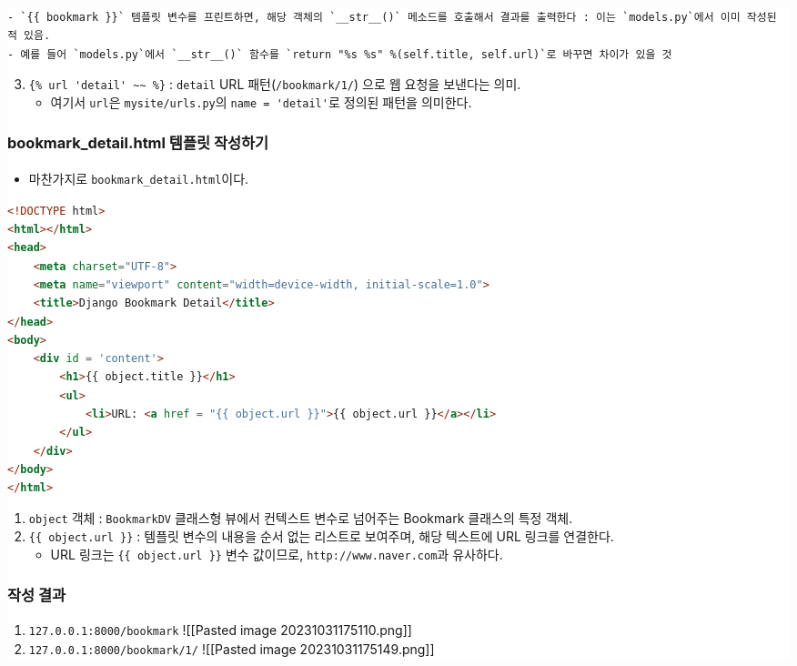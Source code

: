 	- `{{ bookmark }}` 템플릿 변수를 프린트하면, 해당 객체의 `__str__()` 메소드를 호출해서 결과를 출력한다 : 이는 `models.py`에서 이미 작성된 적 있음.
	- 예를 들어 `models.py`에서 `__str__()` 함수를 `return "%s %s" %(self.title, self.url)`로 바꾸면 차이가 있을 것
3. `{% url 'detail' ~~ %}` : `detail` URL 패턴(`/bookmark/1/`) 으로 웹 요청을 보낸다는 의미.
	- 여기서 `url`은 `mysite/urls.py`의 `name = 'detail'`로 정의된 패턴을 의미한다.

### bookmark_detail.html 템플릿 작성하기
- 마찬가지로 `bookmark_detail.html`이다. 
```html
<!DOCTYPE html>
<html></html>
<head>
    <meta charset="UTF-8">
    <meta name="viewport" content="width=device-width, initial-scale=1.0">
    <title>Django Bookmark Detail</title>
</head>
<body>
    <div id = 'content'>
        <h1>{{ object.title }}</h1>
        <ul>
            <li>URL: <a href = "{{ object.url }}">{{ object.url }}</a></li>
        </ul>
    </div>
</body>
</html>
```
1. `object` 객체 : `BookmarkDV` 클래스형 뷰에서 컨텍스트 변수로 넘어주는 Bookmark 클래스의 특정 객체.
2. `{{ object.url }}` : 템플릿 변수의 내용을 순서 없는 리스트로 보여주며, 해당 텍스트에 URL 링크를 연결한다. 
	- URL 링크는 `{{ object.url }}` 변수 값이므로, `http://www.naver.com`과 유사하다.

### 작성 결과
1. `127.0.0.1:8000/bookmark`
![[Pasted image 20231031175110.png]]
2. `127.0.0.1:8000/bookmark/1/`
![[Pasted image 20231031175149.png]]